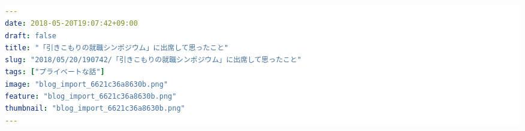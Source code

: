 ```yaml
---
date: 2018-05-20T19:07:42+09:00
draft: false
title: "「引きこもりの就職シンポジウム」に出席して思ったこと"
slug: "2018/05/20/190742/「引きこもりの就職シンポジウム」に出席して思ったこと"
tags: ["プライベートな話"]
image: "blog_import_6621c36a8630b.png"
feature: "blog_import_6621c36a8630b.png"
thumbnail: "blog_import_6621c36a8630b.png"
---
```
